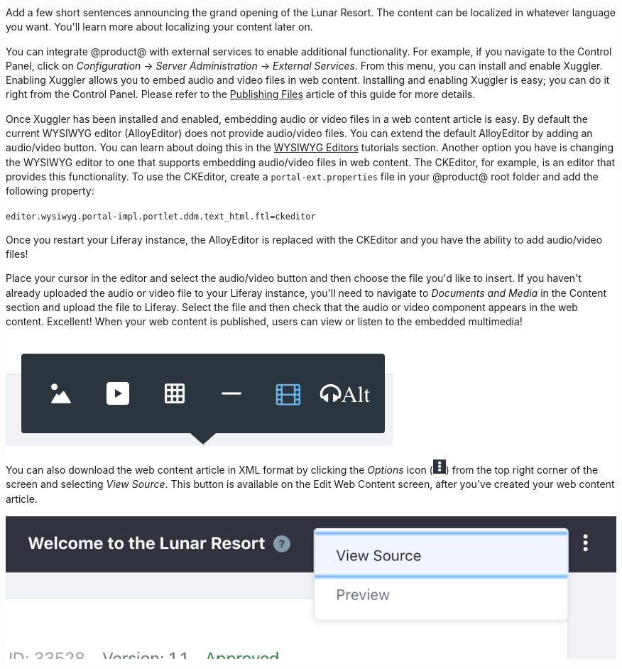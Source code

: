 Add a few short sentences announcing the grand opening of the Lunar Resort. The
content can be localized in whatever language you want. You'll learn more about
localizing your content later on.

You can integrate @product@ with external services to enable additional
functionality. For example, if you navigate to the Control Panel, click on
*Configuration* &rarr; *Server Administration* &rarr; *External Services*. From
this menu, you can install and enable Xuggler. Enabling Xuggler allows you to
embed audio and video files in web content. Installing and enabling Xuggler is
easy; you can do it right from the Control Panel. Please refer to the
[Publishing Files](/discover/portal/-/knowledge_base/7-0/publishing-files)
article of this guide for more details.

Once Xuggler has been installed and enabled, embedding audio or video files in a
web content article is easy. By default the current WYSIWYG editor (AlloyEditor)
does not provide audio/video files. You can extend the default AlloyEditor by
adding an audio/video button. You can learn about doing this in the
[WYSIWYG Editors](/develop/tutorials/-/knowledge_base/7-0/wysiwyg-editors)
tutorials section. Another option you have is changing the WYSIWYG editor to one
that supports embedding audio/video files in web content. The CKEditor, for
example, is an editor that provides this functionality. To use the CKEditor,
create a `portal-ext.properties` file in your @product@ root folder and add the
following property:

    editor.wysiwyg.portal-impl.portlet.ddm.text_html.ftl=ckeditor

Once you restart your Liferay instance, the AlloyEditor is replaced with the
CKEditor and you have the ability to add audio/video files!

Place your cursor in the editor and select the audio/video button and then
choose the file you'd like to insert. If you haven't already uploaded the audio
or video file to your Liferay instance, you'll need to navigate to *Documents
and Media* in the Content section and upload the file to Liferay. Select the
file and then check that the audio or video component appears in the web
content. Excellent! When your web content is published, users can view or listen
to the embedded multimedia!

![Figure 5: If you've installed and enabled Xuggler from the *Server Administration* &rarr; *External Tools* section of the Control Panel, you can add audio and video to your web content!](../../../images/web-content-audio-video.png)

You can also download the web content article in XML format by clicking the
*Options* icon (![Options](../../../images/icon-options.png)) from the top right
corner of the screen and selecting *View Source*. This button is available on
the Edit Web Content screen, after you've created your web content article.

![Figure 6: The *View Source* button is available from the *Options* button.](../../../images/web-content-download.png)
